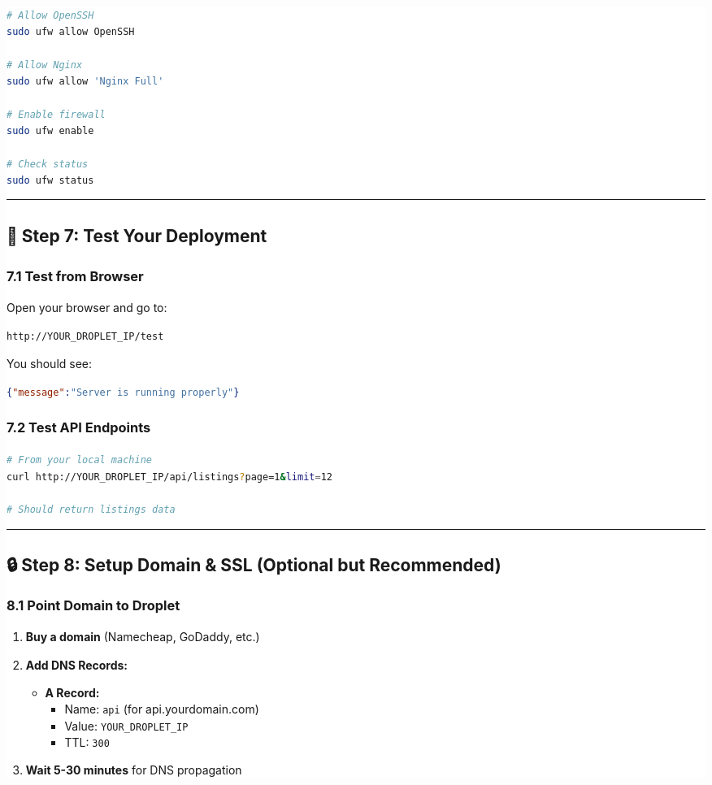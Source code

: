 ```bash
# Allow OpenSSH
sudo ufw allow OpenSSH

# Allow Nginx
sudo ufw allow 'Nginx Full'

# Enable firewall
sudo ufw enable

# Check status
sudo ufw status
```

---

## 🧪 Step 7: Test Your Deployment

### 7.1 Test from Browser

Open your browser and go to:
```
http://YOUR_DROPLET_IP/test
```

You should see:
```json
{"message":"Server is running properly"}
```

### 7.2 Test API Endpoints

```bash
# From your local machine
curl http://YOUR_DROPLET_IP/api/listings?page=1&limit=12

# Should return listings data
```

---

## 🔒 Step 8: Setup Domain & SSL (Optional but Recommended)

### 8.1 Point Domain to Droplet

1. **Buy a domain** (Namecheap, GoDaddy, etc.)
2. **Add DNS Records:**
   - **A Record:**
     - Name: `api` (for api.yourdomain.com)
     - Value: `YOUR_DROPLET_IP`
     - TTL: `300`

3. **Wait 5-30 minutes** for DNS propagation
